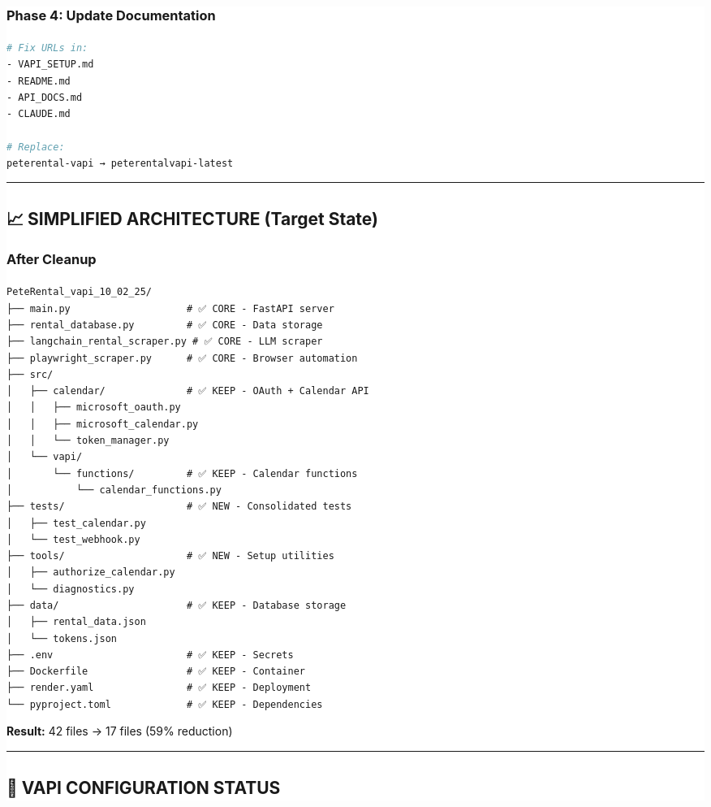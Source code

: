 ### Phase 4: Update Documentation
```bash
# Fix URLs in:
- VAPI_SETUP.md
- README.md
- API_DOCS.md
- CLAUDE.md

# Replace:
peterental-vapi → peterentalvapi-latest
```

---

## 📈 SIMPLIFIED ARCHITECTURE (Target State)

### After Cleanup
```
PeteRental_vapi_10_02_25/
├── main.py                    # ✅ CORE - FastAPI server
├── rental_database.py         # ✅ CORE - Data storage
├── langchain_rental_scraper.py # ✅ CORE - LLM scraper
├── playwright_scraper.py      # ✅ CORE - Browser automation
├── src/
│   ├── calendar/              # ✅ KEEP - OAuth + Calendar API
│   │   ├── microsoft_oauth.py
│   │   ├── microsoft_calendar.py
│   │   └── token_manager.py
│   └── vapi/
│       └── functions/         # ✅ KEEP - Calendar functions
│           └── calendar_functions.py
├── tests/                     # ✅ NEW - Consolidated tests
│   ├── test_calendar.py
│   └── test_webhook.py
├── tools/                     # ✅ NEW - Setup utilities
│   ├── authorize_calendar.py
│   └── diagnostics.py
├── data/                      # ✅ KEEP - Database storage
│   ├── rental_data.json
│   └── tokens.json
├── .env                       # ✅ KEEP - Secrets
├── Dockerfile                 # ✅ KEEP - Container
├── render.yaml                # ✅ KEEP - Deployment
└── pyproject.toml             # ✅ KEEP - Dependencies
```

**Result:** 42 files → 17 files (59% reduction)

---

## 🔐 VAPI CONFIGURATION STATUS
